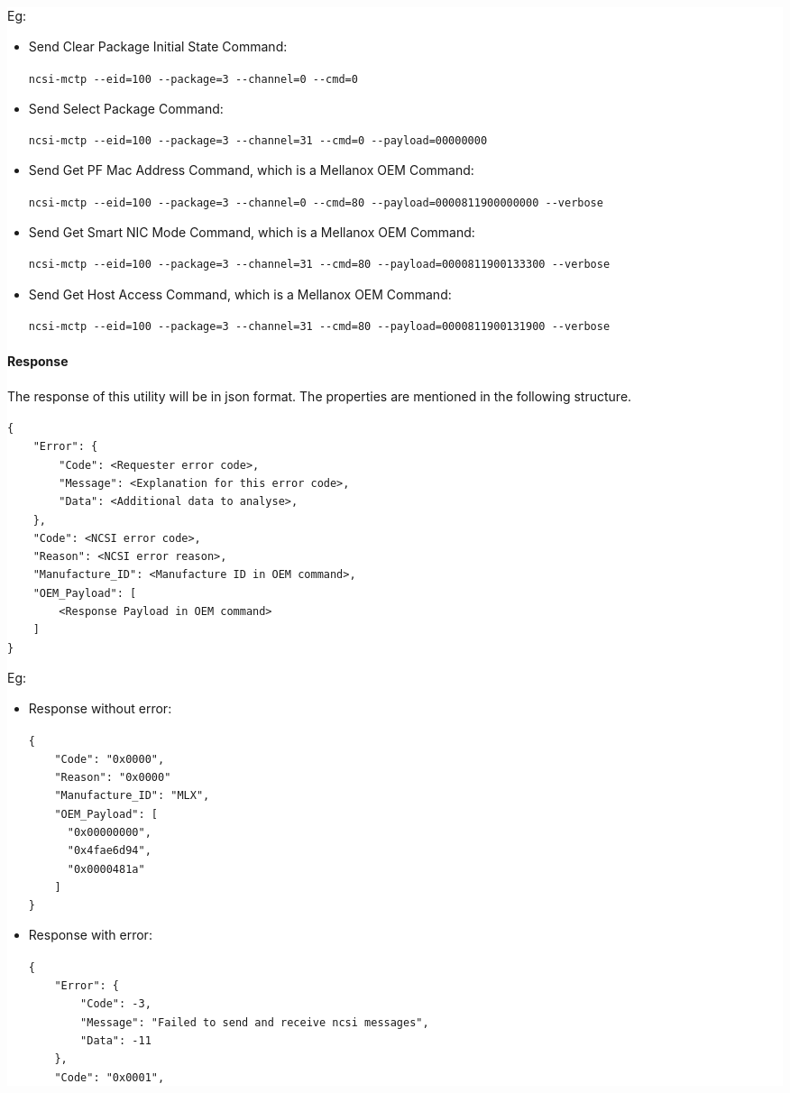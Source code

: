 Eg:
  - Send Clear Package Initial State Command:
    ```
    ncsi-mctp --eid=100 --package=3 --channel=0 --cmd=0
    ```
  - Send Select Package Command:
    ```
    ncsi-mctp --eid=100 --package=3 --channel=31 --cmd=0 --payload=00000000
    ```
  - Send Get PF Mac Address Command, which is a Mellanox OEM Command:
    ```
    ncsi-mctp --eid=100 --package=3 --channel=0 --cmd=80 --payload=0000811900000000 --verbose
    ```
  - Send Get Smart NIC Mode Command, which is a Mellanox OEM Command:
    ```
    ncsi-mctp --eid=100 --package=3 --channel=31 --cmd=80 --payload=0000811900133300 --verbose
    ```
  - Send Get Host Access Command, which is a Mellanox OEM Command:
    ```
    ncsi-mctp --eid=100 --package=3 --channel=31 --cmd=80 --payload=0000811900131900 --verbose
    ```

#### Response

The response of this utility will be in json format. The properties are
mentioned in the following structure.
```
{
    "Error": {
        "Code": <Requester error code>,
        "Message": <Explanation for this error code>,
        "Data": <Additional data to analyse>,
    },
    "Code": <NCSI error code>,
    "Reason": <NCSI error reason>,
    "Manufacture_ID": <Manufacture ID in OEM command>,
    "OEM_Payload": [
        <Response Payload in OEM command>
    ]
}
```

Eg:
  - Response without error:
    ```
    {
        "Code": "0x0000",
        "Reason": "0x0000"
        "Manufacture_ID": "MLX",
        "OEM_Payload": [
          "0x00000000",
          "0x4fae6d94",
          "0x0000481a"
        ]
    }
    ```
  - Response with error:
    ```
    {
        "Error": {
            "Code": -3,
            "Message": "Failed to send and receive ncsi messages",
            "Data": -11
        },
        "Code": "0x0001",